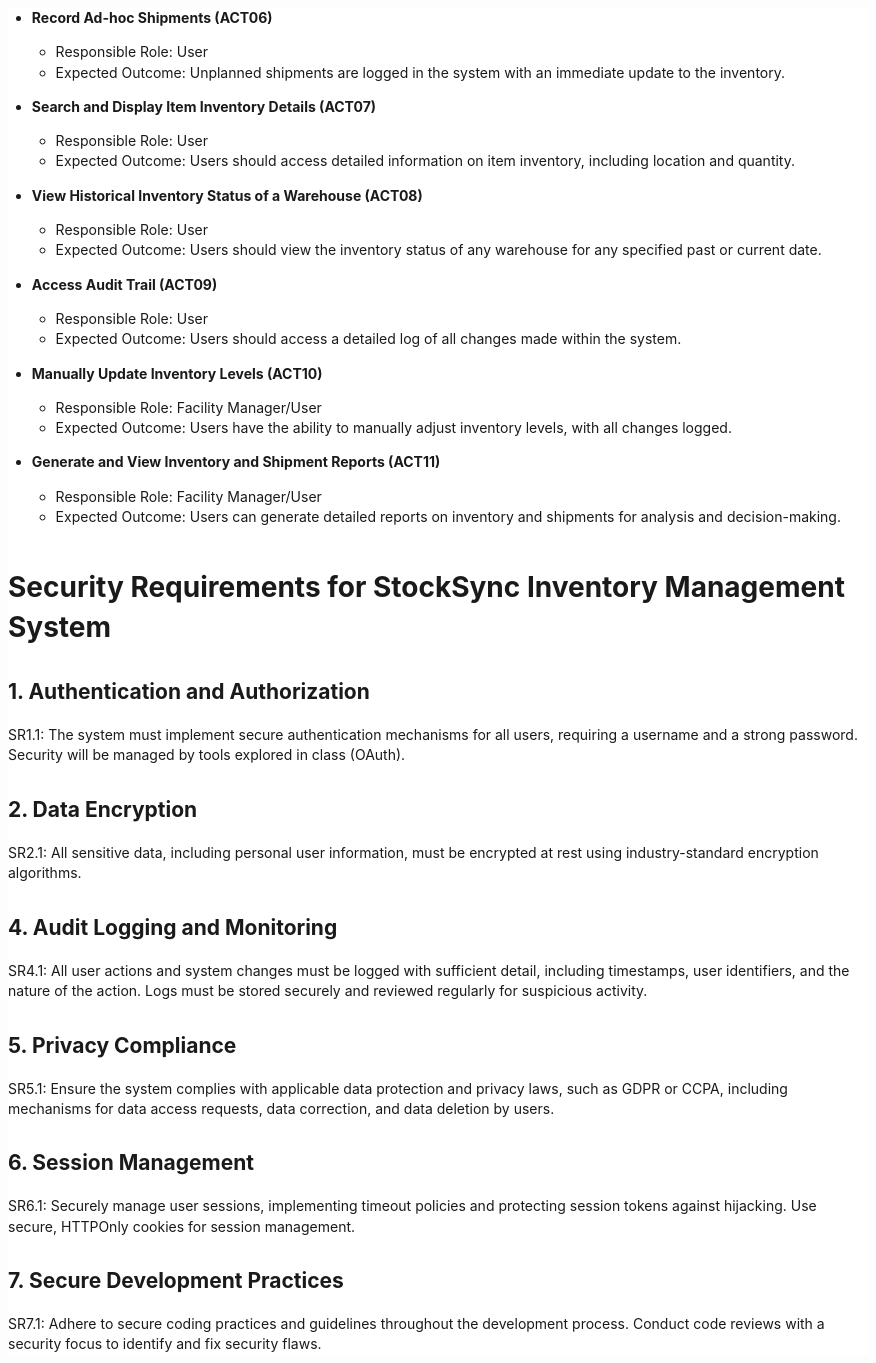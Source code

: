 * **Record Ad-hoc Shipments (ACT06)**
    * Responsible Role: User
    * Expected Outcome: Unplanned shipments are logged in the system with an immediate update to the inventory.

* **Search and Display Item Inventory Details (ACT07)**
    * Responsible Role: User
    * Expected Outcome: Users should access detailed information on item inventory, including location and quantity.

* **View Historical Inventory Status of a Warehouse (ACT08)**
    * Responsible Role: User
    * Expected Outcome: Users should view the inventory status of any warehouse for any specified past or current date.

* **Access Audit Trail (ACT09)**
    * Responsible Role: User
    * Expected Outcome: Users should access a detailed log of all changes made within the system.

* **Manually Update Inventory Levels (ACT10)**
    * Responsible Role: Facility Manager/User
    * Expected Outcome: Users have the ability to manually adjust inventory levels, with all changes logged.
* **Generate and View Inventory and Shipment Reports (ACT11)**
    * Responsible Role: Facility Manager/User
    * Expected Outcome: Users can generate detailed reports on inventory and shipments for analysis and decision-making.








# Security Requirements for StockSync Inventory Management System

## 1. Authentication and Authorization
SR1.1: The system must implement secure authentication mechanisms for all users, requiring a username and a strong password. Security will be managed by tools explored in class (OAuth).
## 2. Data Encryption
SR2.1: All sensitive data, including personal user information, must be encrypted at rest using industry-standard encryption algorithms.
## 4. Audit Logging and Monitoring
SR4.1: All user actions and system changes must be logged with sufficient detail, including timestamps, user identifiers, and the nature of the action. Logs must be stored securely and reviewed regularly for suspicious activity.
## 5. Privacy Compliance
SR5.1: Ensure the system complies with applicable data protection and privacy laws, such as GDPR or CCPA, including mechanisms for data access requests, data correction, and data deletion by users.
## 6. Session Management
SR6.1: Securely manage user sessions, implementing timeout policies and protecting session tokens against hijacking. Use secure, HTTPOnly cookies for session management.
## 7. Secure Development Practices
SR7.1: Adhere to secure coding practices and guidelines throughout the development process. Conduct code reviews with a security focus to identify and fix security flaws.
